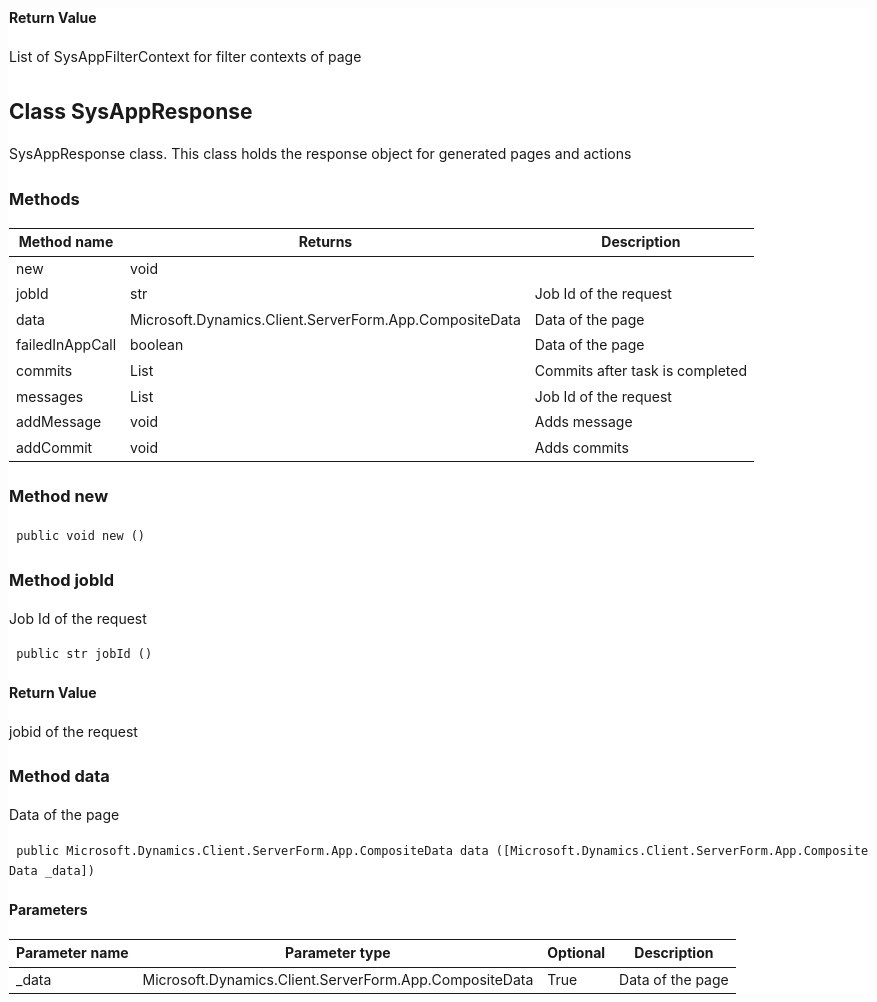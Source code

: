 
#### Return Value 
List of SysAppFilterContext for filter contexts of page

## Class SysAppResponse 
SysAppResponse class.  This class holds the response object for generated pages and actions

### Methods

| Method name | Returns | Description |
| -- | -- | -- |
| new | void |  |
| jobId | str | Job Id of the request |
| data | Microsoft.Dynamics.Client.ServerForm.App.CompositeData | Data of the page |
| failedInAppCall | boolean | Data of the page |
| commits | List | Commits after task is completed |
| messages | List | Job Id of the request |
| addMessage | void | Adds message |
| addCommit | void | Adds commits |


### Method new 


	 public void new () 


### Method jobId 
Job Id of the request

	 public str jobId () 


#### Return Value 
jobid of the request

### Method data 
Data of the page

	 public Microsoft.Dynamics.Client.ServerForm.App.CompositeData data ([Microsoft.Dynamics.Client.ServerForm.App.CompositeData _data]) 


#### Parameters

| Parameter name |  Parameter type | Optional | Description |
| -- | -- | -- | -- |
| _data | Microsoft.Dynamics.Client.ServerForm.App.CompositeData | True | Data of the page
